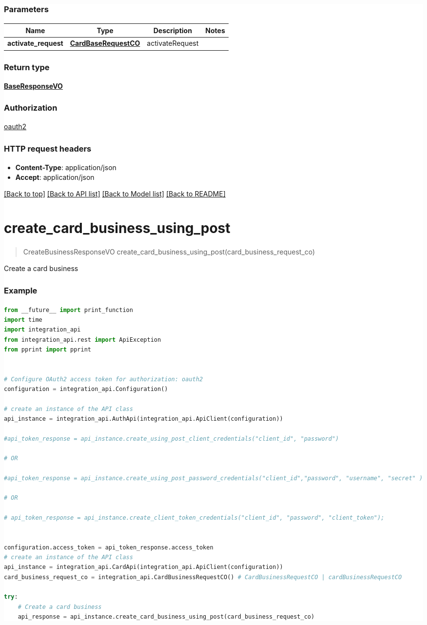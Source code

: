 ### Parameters

Name | Type | Description  | Notes
------------- | ------------- | ------------- | -------------
 **activate_request** | [**CardBaseRequestCO**](CardBaseRequestCO.md)| activateRequest | 

### Return type

[**BaseResponseVO**](BaseResponseVO.md)

### Authorization

[oauth2](../README.md#oauth2)

### HTTP request headers

 - **Content-Type**: application/json
 - **Accept**: application/json

[[Back to top]](#) [[Back to API list]](../README.md#documentation-for-api-endpoints) [[Back to Model list]](../README.md#documentation-for-models) [[Back to README]](../README.md)

# **create_card_business_using_post**
> CreateBusinessResponseVO create_card_business_using_post(card_business_request_co)

Create a card business

### Example
```python
from __future__ import print_function
import time
import integration_api
from integration_api.rest import ApiException
from pprint import pprint


# Configure OAuth2 access token for authorization: oauth2
configuration = integration_api.Configuration()

# create an instance of the API class
api_instance = integration_api.AuthApi(integration_api.ApiClient(configuration))

#api_token_response = api_instance.create_using_post_client_credentials("client_id", "password")

# OR

#api_token_response = api_instance.create_using_post_password_credentials("client_id","password", "username", "secret" )

# OR

# api_token_response = api_instance.create_client_token_credentials("client_id", "password", "client_token");


configuration.access_token = api_token_response.access_token
# create an instance of the API class
api_instance = integration_api.CardApi(integration_api.ApiClient(configuration))
card_business_request_co = integration_api.CardBusinessRequestCO() # CardBusinessRequestCO | cardBusinessRequestCO

try:
    # Create a card business
    api_response = api_instance.create_card_business_using_post(card_business_request_co)
```